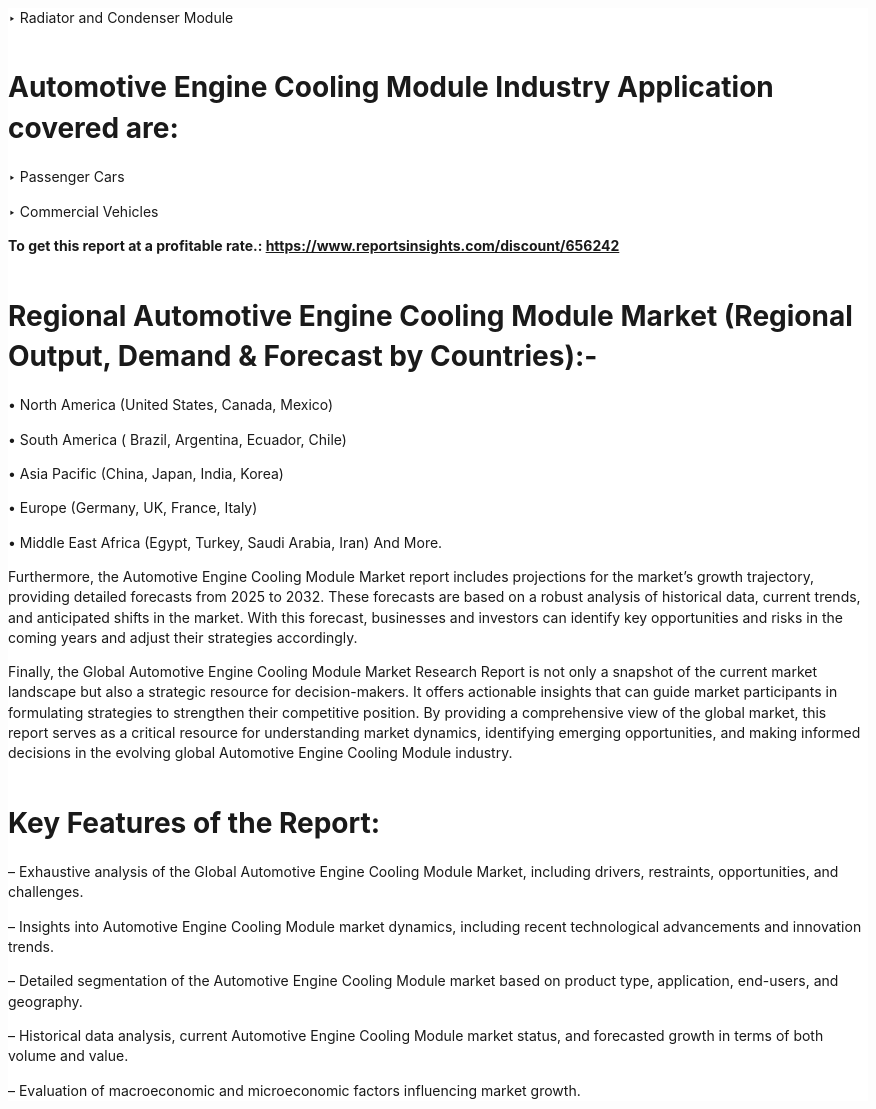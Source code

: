 ‣ Radiator and Condenser Module

# <strong>Automotive Engine Cooling Module Industry Application covered are:</strong>

‣ Passenger Cars

‣ Commercial Vehicles

<strong>To get this report at a profitable rate.: <a href=https://www.reportsinsights.com/discount/656242>https://www.reportsinsights.com/discount/656242</a></strong>

# <strong>Regional Automotive Engine Cooling Module Market (Regional Output, Demand &amp; Forecast by Countries):-</strong>

• North America (United States, Canada, Mexico)

• South America ( Brazil, Argentina, Ecuador, Chile)

• Asia Pacific (China, Japan, India, Korea)

• Europe (Germany, UK, France, Italy)

• Middle East Africa (Egypt, Turkey, Saudi Arabia, Iran) And More.

Furthermore, the Automotive Engine Cooling Module Market report includes projections for the market’s growth trajectory, providing detailed forecasts from 2025 to 2032. These forecasts are based on a robust analysis of historical data, current trends, and anticipated shifts in the market. With this forecast, businesses and investors can identify key opportunities and risks in the coming years and adjust their strategies accordingly.

Finally, the Global Automotive Engine Cooling Module Market Research Report is not only a snapshot of the current market landscape but also a strategic resource for decision-makers. It offers actionable insights that can guide market participants in formulating strategies to strengthen their competitive position. By providing a comprehensive view of the global market, this report serves as a critical resource for understanding market dynamics, identifying emerging opportunities, and making informed decisions in the evolving global Automotive Engine Cooling Module industry.

# <strong>Key Features of the Report:</strong>

– Exhaustive analysis of the Global Automotive Engine Cooling Module Market, including drivers, restraints, opportunities, and challenges.

– Insights into Automotive Engine Cooling Module market dynamics, including recent technological advancements and innovation trends.

– Detailed segmentation of the Automotive Engine Cooling Module market based on product type, application, end-users, and geography.

– Historical data analysis, current Automotive Engine Cooling Module market status, and forecasted growth in terms of both volume and value.

– Evaluation of macroeconomic and microeconomic factors influencing market growth.
